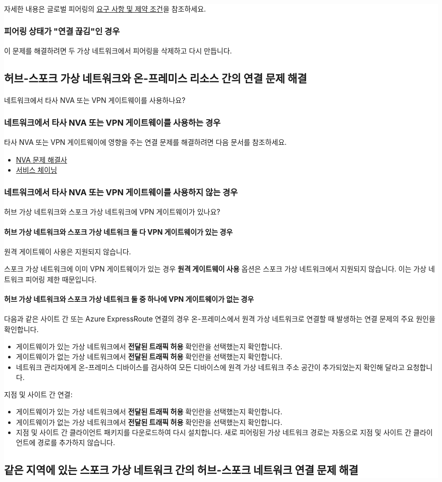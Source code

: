 자세한 내용은 글로벌 피어링의 [요구 사항 및 제약 조건](./virtual-network-peering-overview.md#requirements-and-constraints)을 참조하세요.

### <a name="the-peering-status-is-disconnected"></a>피어링 상태가 "연결 끊김"인 경우

이 문제를 해결하려면 두 가상 네트워크에서 피어링을 삭제하고 다시 만듭니다.

## <a name="troubleshoot-a-connectivity-issue-between-a-hub-spoke-virtual-network-and-an-on-premises-resource"></a>허브-스포크 가상 네트워크와 온-프레미스 리소스 간의 연결 문제 해결

네트워크에서 타사 NVA 또는 VPN 게이트웨이를 사용하나요?

### <a name="my-network-uses-a-third-party-nva-or-vpn-gateway"></a>네트워크에서 타사 NVA 또는 VPN 게이트웨이를 사용하는 경우

타사 NVA 또는 VPN 게이트웨이에 영향을 주는 연결 문제를 해결하려면 다음 문서를 참조하세요.

* [NVA 문제 해결사](./virtual-network-troubleshoot-nva.md)
* [서비스 체이닝](./virtual-network-peering-overview.md#service-chaining)

### <a name="my-network-does-not-use-a-third-party-nva-or-vpn-gateway"></a>네트워크에서 타사 NVA 또는 VPN 게이트웨이를 사용하지 않는 경우

허브 가상 네트워크와 스포크 가상 네트워크에 VPN 게이트웨이가 있나요?

#### <a name="both-the-hub-virtual-network-and-the-spoke-virtual-network-have-a-vpn-gateway"></a>허브 가상 네트워크와 스포크 가상 네트워크 둘 다 VPN 게이트웨이가 있는 경우

원격 게이트웨이 사용은 지원되지 않습니다.

스포크 가상 네트워크에 이미 VPN 게이트웨이가 있는 경우 **원격 게이트웨이 사용** 옵션은 스포크 가상 네트워크에서 지원되지 않습니다. 이는 가상 네트워크 피어링 제한 때문입니다.

#### <a name="both-the-hub-virtual-network-and-the-spoke-virtual-network-do-not-have-a-vpn-gateway"></a>허브 가상 네트워크와 스포크 가상 네트워크 둘 중 하나에 VPN 게이트웨이가 없는 경우

다음과 같은 사이트 간 또는 Azure ExpressRoute 연결의 경우 온-프레미스에서 원격 가상 네트워크로 연결할 때 발생하는 연결 문제의 주요 원인을 확인합니다.

* 게이트웨이가 있는 가상 네트워크에서 **전달된 트래픽 허용** 확인란을 선택했는지 확인합니다.
* 게이트웨이가 없는 가상 네트워크에서 **전달된 트래픽 허용** 확인란을 선택했는지 확인합니다.
* 네트워크 관리자에게 온-프레미스 디바이스를 검사하여 모든 디바이스에 원격 가상 네트워크 주소 공간이 추가되었는지 확인해 달라고 요청합니다.

지점 및 사이트 간 연결:

* 게이트웨이가 있는 가상 네트워크에서 **전달된 트래픽 허용** 확인란을 선택했는지 확인합니다.
* 게이트웨이가 없는 가상 네트워크에서 **전달된 트래픽 허용** 확인란을 선택했는지 확인합니다.
* 지점 및 사이트 간 클라이언트 패키지를 다운로드하여 다시 설치합니다. 새로 피어링된 가상 네트워크 경로는 자동으로 지점 및 사이트 간 클라이언트에 경로를 추가하지 않습니다.

## <a name="troubleshoot-a-hub-spoke-network-connectivity-issue-between-spoke-virtual-networks-in-the-same-region"></a>같은 지역에 있는 스포크 가상 네트워크 간의 허브-스포크 네트워크 연결 문제 해결
